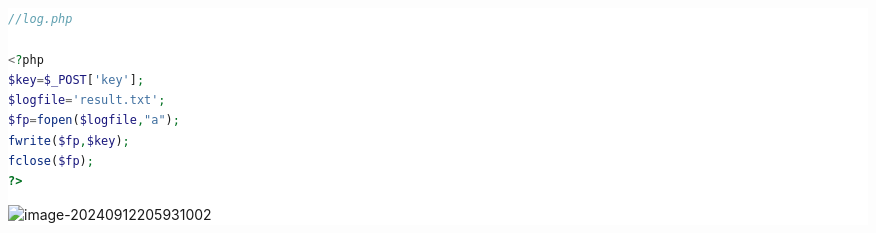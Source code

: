 ```php
//log.php

<?php
$key=$_POST['key'];
$logfile='result.txt';
$fp=fopen($logfile,"a");
fwrite($fp,$key);
fclose($fp);
?>
```

![image-20240912205931002](C:/Users/24937/Desktop/%E5%AD%A6%E4%B9%A0/%E7%AC%94%E8%AE%B0/assets/image-20240912205931002.png)